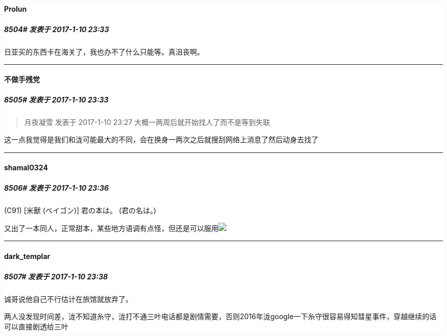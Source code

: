 ####  Prolun  
##### 8504#       发表于 2017-1-10 23:33




日亚买的东西卡在海关了，我也办不了什么只能等。真沮丧啊。







-----

####  不做手残党  
##### 8505#       发表于 2017-1-10 23:33



<blockquote>月夜凝雪 发表于 2017-1-10 23:27
大概一两周后就开始找人了而不是等到失联</blockquote>
这一点我觉得是我们和泷可能最大的不同，会在换身一两次之后就搜刮网络上消息了然后动身去找了







-----

####  shamal0324  
##### 8506#       发表于 2017-1-10 23:36




(C91) [米獸 (ベイゴン)] 君の本は。 (君の名は。)


又出了一本同人，正常甜本，某些地方语调有点怪，但还是可以服用<img src="https://static.saraba1st.com/image/smiley/face/13.gif" referrerpolicy="no-referrer">







-----

####  dark_templar  
##### 8507#       发表于 2017-1-10 23:38




诚哥说他自己不行估计在旅馆就放弃了。



两人没发现时间差，泷不知道糸守，泷打不通三叶电话都是剧情需要，否则2016年泷google一下糸守很容易得知彗星事件，穿越继续的话可以直接剧透给三叶






